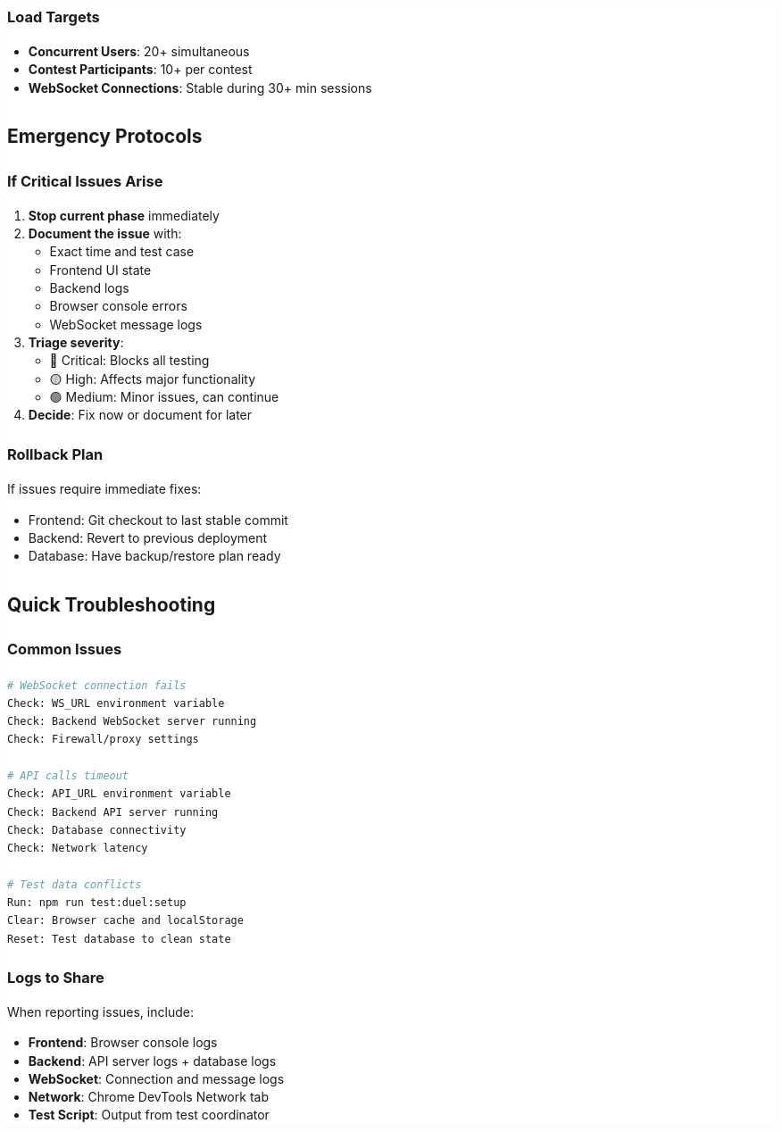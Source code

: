 ### Load Targets
- **Concurrent Users**: 20+ simultaneous
- **Contest Participants**: 10+ per contest
- **WebSocket Connections**: Stable during 30+ min sessions

## Emergency Protocols

### If Critical Issues Arise
1. **Stop current phase** immediately
2. **Document the issue** with:
   - Exact time and test case
   - Frontend UI state
   - Backend logs
   - Browser console errors
   - WebSocket message logs
3. **Triage severity**:
   - 🔴 Critical: Blocks all testing
   - 🟡 High: Affects major functionality  
   - 🟢 Medium: Minor issues, can continue
4. **Decide**: Fix now or document for later

### Rollback Plan
If issues require immediate fixes:
- Frontend: Git checkout to last stable commit
- Backend: Revert to previous deployment
- Database: Have backup/restore plan ready

## Quick Troubleshooting

### Common Issues
```bash
# WebSocket connection fails
Check: WS_URL environment variable
Check: Backend WebSocket server running
Check: Firewall/proxy settings

# API calls timeout
Check: API_URL environment variable  
Check: Backend API server running
Check: Database connectivity
Check: Network latency

# Test data conflicts
Run: npm run test:duel:setup
Clear: Browser cache and localStorage
Reset: Test database to clean state
```

### Logs to Share
When reporting issues, include:
- **Frontend**: Browser console logs
- **Backend**: API server logs + database logs
- **WebSocket**: Connection and message logs
- **Network**: Chrome DevTools Network tab
- **Test Script**: Output from test coordinator
